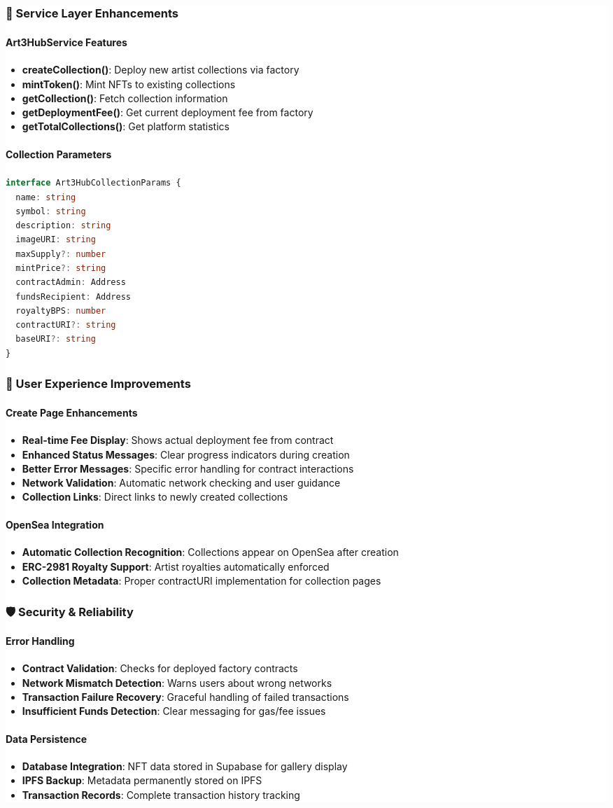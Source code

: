 ### 🔧 Service Layer Enhancements

#### Art3HubService Features
- **createCollection()**: Deploy new artist collections via factory
- **mintToken()**: Mint NFTs to existing collections
- **getCollection()**: Fetch collection information
- **getDeploymentFee()**: Get current deployment fee from factory
- **getTotalCollections()**: Get platform statistics

#### Collection Parameters
```typescript
interface Art3HubCollectionParams {
  name: string
  symbol: string
  description: string
  imageURI: string
  maxSupply?: number
  mintPrice?: string
  contractAdmin: Address
  fundsRecipient: Address
  royaltyBPS: number
  contractURI?: string
  baseURI?: string
}
```

### 🎨 User Experience Improvements

#### Create Page Enhancements
- **Real-time Fee Display**: Shows actual deployment fee from contract
- **Enhanced Status Messages**: Clear progress indicators during creation
- **Better Error Messages**: Specific error handling for contract interactions
- **Network Validation**: Automatic network checking and user guidance
- **Collection Links**: Direct links to newly created collections

#### OpenSea Integration
- **Automatic Collection Recognition**: Collections appear on OpenSea after creation
- **ERC-2981 Royalty Support**: Artist royalties automatically enforced
- **Collection Metadata**: Proper contractURI implementation for collection pages

### 🛡️ Security & Reliability

#### Error Handling
- **Contract Validation**: Checks for deployed factory contracts
- **Network Mismatch Detection**: Warns users about wrong networks
- **Transaction Failure Recovery**: Graceful handling of failed transactions
- **Insufficient Funds Detection**: Clear messaging for gas/fee issues

#### Data Persistence
- **Database Integration**: NFT data stored in Supabase for gallery display
- **IPFS Backup**: Metadata permanently stored on IPFS
- **Transaction Records**: Complete transaction history tracking
